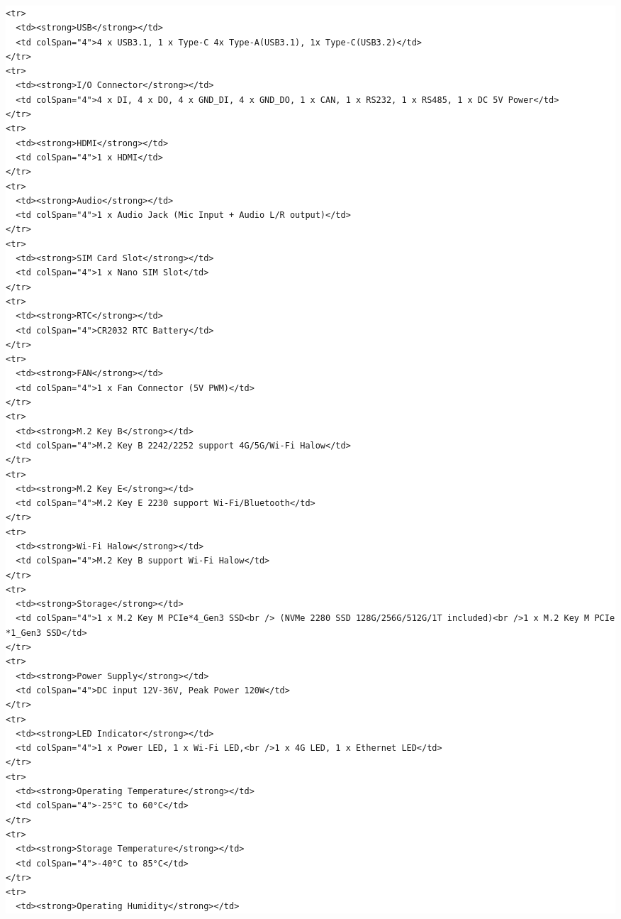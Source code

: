     <tr>
      <td><strong>USB</strong></td>
      <td colSpan="4">4 x USB3.1, 1 x Type-C 4x Type-A(USB3.1), 1x Type-C(USB3.2)</td>
    </tr>
    <tr>
      <td><strong>I/O Connector</strong></td>
      <td colSpan="4">4 x DI, 4 x DO, 4 x GND_DI, 4 x GND_DO, 1 x CAN, 1 x RS232, 1 x RS485, 1 x DC 5V Power</td>
    </tr>
    <tr>
      <td><strong>HDMI</strong></td>
      <td colSpan="4">1 x HDMI</td>
    </tr>
    <tr>
      <td><strong>Audio</strong></td>
      <td colSpan="4">1 x Audio Jack (Mic Input + Audio L/R output)</td>
    </tr>
    <tr>
      <td><strong>SIM Card Slot</strong></td>
      <td colSpan="4">1 x Nano SIM Slot</td>
    </tr>
    <tr>
      <td><strong>RTC</strong></td>
      <td colSpan="4">CR2032 RTC Battery</td>
    </tr>
    <tr>
      <td><strong>FAN</strong></td>
      <td colSpan="4">1 x Fan Connector (5V PWM)</td>
    </tr>
    <tr>
      <td><strong>M.2 Key B</strong></td>
      <td colSpan="4">M.2 Key B 2242/2252 support 4G/5G/Wi-Fi Halow</td>
    </tr>
    <tr>
      <td><strong>M.2 Key E</strong></td>
      <td colSpan="4">M.2 Key E 2230 support Wi-Fi/Bluetooth</td>
    </tr>
    <tr>
      <td><strong>Wi-Fi Halow</strong></td>
      <td colSpan="4">M.2 Key B support Wi-Fi Halow</td>
    </tr>
    <tr>
      <td><strong>Storage</strong></td>
      <td colSpan="4">1 x M.2 Key M PCIe*4_Gen3 SSD<br /> (NVMe 2280 SSD 128G/256G/512G/1T included)<br />1 x M.2 Key M PCIe*1_Gen3 SSD</td>
    </tr>
    <tr>
      <td><strong>Power Supply</strong></td>
      <td colSpan="4">DC input 12V-36V, Peak Power 120W</td>
    </tr>
    <tr>
      <td><strong>LED Indicator</strong></td>
      <td colSpan="4">1 x Power LED, 1 x Wi-Fi LED,<br />1 x 4G LED, 1 x Ethernet LED</td>
    </tr>
    <tr>
      <td><strong>Operating Temperature</strong></td>
      <td colSpan="4">-25°C to 60°C</td>
    </tr>
    <tr>
      <td><strong>Storage Temperature</strong></td>
      <td colSpan="4">-40°C to 85°C</td>
    </tr>
    <tr>
      <td><strong>Operating Humidity</strong></td>